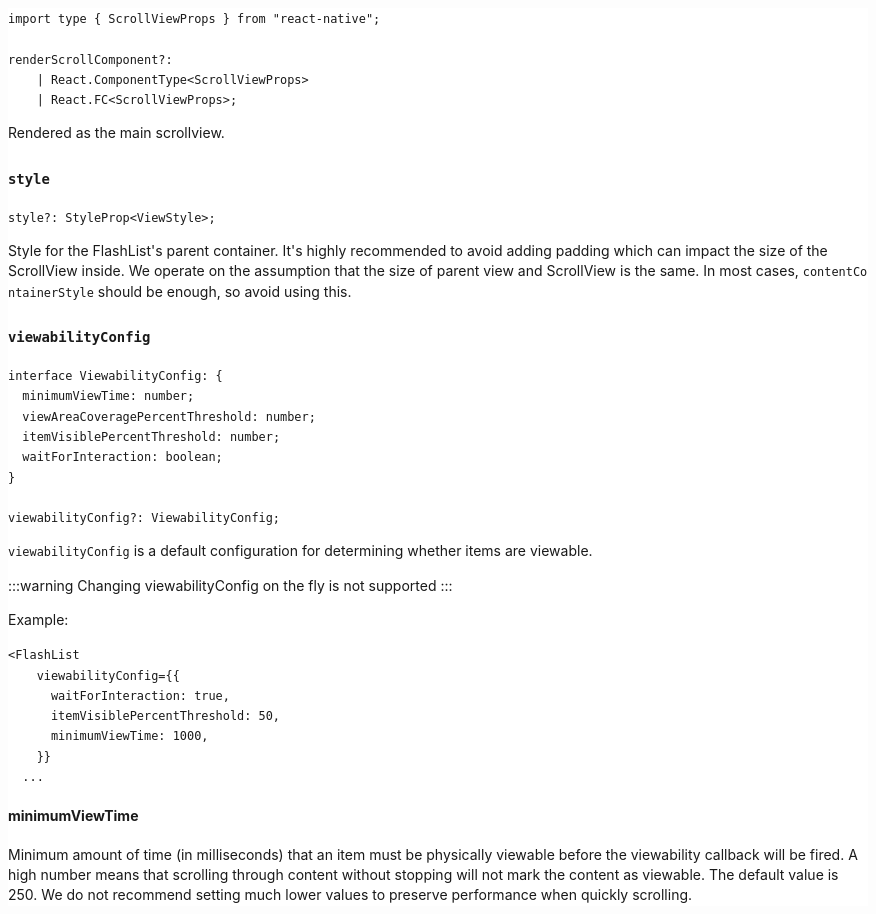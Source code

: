 ```tsx
import type { ScrollViewProps } from "react-native";

renderScrollComponent?:
    | React.ComponentType<ScrollViewProps>
    | React.FC<ScrollViewProps>;
```

Rendered as the main scrollview.

### `style`

```tsx
style?: StyleProp<ViewStyle>;
```

Style for the FlashList's parent container. It's highly recommended to avoid adding padding which can impact the size of the ScrollView inside. We operate on the assumption that the size of parent view and ScrollView is the same. In most cases, `contentContainerStyle` should be enough, so avoid using this.

### `viewabilityConfig`

```tsx
interface ViewabilityConfig: {
  minimumViewTime: number;
  viewAreaCoveragePercentThreshold: number;
  itemVisiblePercentThreshold: number;
  waitForInteraction: boolean;
}

viewabilityConfig?: ViewabilityConfig;
```

`viewabilityConfig` is a default configuration for determining whether items are viewable.

:::warning
Changing viewabilityConfig on the fly is not supported
:::

Example:

```tsx
<FlashList
    viewabilityConfig={{
      waitForInteraction: true,
      itemVisiblePercentThreshold: 50,
      minimumViewTime: 1000,
    }}
  ...
```

#### minimumViewTime

Minimum amount of time (in milliseconds) that an item must be physically viewable before the viewability callback will be fired. A high number means that scrolling through content without stopping will not mark the content as viewable. The default value is 250. We do not recommend setting much lower values to preserve performance when quickly scrolling.
